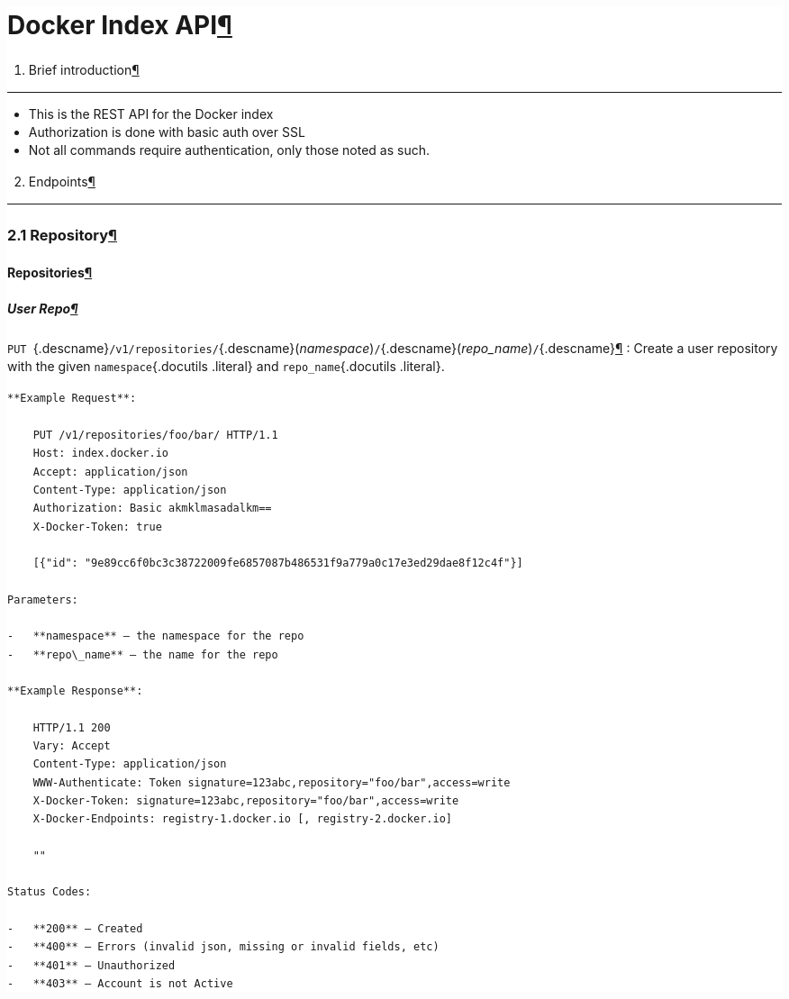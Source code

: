 Docker Index API[¶](#docker-index-api "Permalink to this headline")
===================================================================

1. Brief introduction[¶](#brief-introduction "Permalink to this headline")
--------------------------------------------------------------------------

-   This is the REST API for the Docker index
-   Authorization is done with basic auth over SSL
-   Not all commands require authentication, only those noted as such.

2. Endpoints[¶](#endpoints "Permalink to this headline")
--------------------------------------------------------

### 2.1 Repository[¶](#repository "Permalink to this headline")

#### Repositories[¶](#repositories "Permalink to this headline")

##### User Repo[¶](#user-repo "Permalink to this headline")

 `PUT `{.descname}`/v1/repositories/`{.descname}(*namespace*)`/`{.descname}(*repo\_name*)`/`{.descname}[¶](#put--v1-repositories-(namespace)-(repo_name)- "Permalink to this definition")
:   Create a user repository with the given `namespace`{.docutils
    .literal} and `repo_name`{.docutils .literal}.

    **Example Request**:

        PUT /v1/repositories/foo/bar/ HTTP/1.1
        Host: index.docker.io
        Accept: application/json
        Content-Type: application/json
        Authorization: Basic akmklmasadalkm==
        X-Docker-Token: true

        [{"id": "9e89cc6f0bc3c38722009fe6857087b486531f9a779a0c17e3ed29dae8f12c4f"}]

    Parameters:

    -   **namespace** – the namespace for the repo
    -   **repo\_name** – the name for the repo

    **Example Response**:

        HTTP/1.1 200
        Vary: Accept
        Content-Type: application/json
        WWW-Authenticate: Token signature=123abc,repository="foo/bar",access=write
        X-Docker-Token: signature=123abc,repository="foo/bar",access=write
        X-Docker-Endpoints: registry-1.docker.io [, registry-2.docker.io]

        ""

    Status Codes:

    -   **200** – Created
    -   **400** – Errors (invalid json, missing or invalid fields, etc)
    -   **401** – Unauthorized
    -   **403** – Account is not Active
